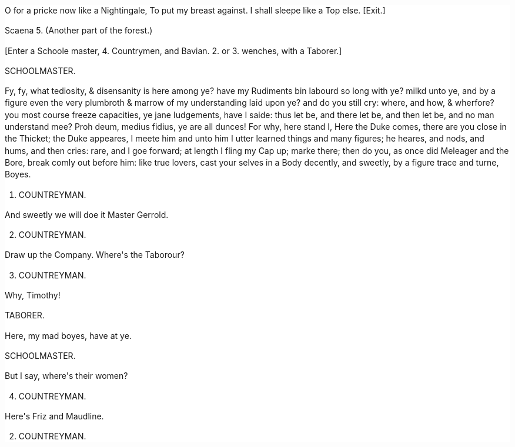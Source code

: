  O for a pricke now like a Nightingale,
 To put my breast against.  I shall sleepe like a Top else. 
 [Exit.]
 
 
 
 
 Scaena 5.  (Another part of the forest.)
 
 [Enter a Schoole master, 4. Countrymen, and Bavian. 2. or 3.
 wenches,
  with a Taborer.]
 
 SCHOOLMASTER.
 
 Fy, fy, what tediosity, &amp; disensanity is here among ye? have
 my Rudiments bin labourd so long with ye? milkd unto ye, and
 by a figure even the very plumbroth &amp; marrow of my understanding
 laid upon ye? and do you still cry: where, and how, &amp; wherfore?
 you most course freeze capacities, ye jane Iudgements, have I
 saide:
 thus let be, and there let be, and then let be, and no man
 understand
 mee?  Proh deum, medius fidius, ye are all dunces!  For why, here
 stand I, Here the Duke comes, there are you close in the Thicket;
 the Duke appeares, I meete him and unto him I utter learned
 things
 and many figures; he heares, and nods, and hums, and then cries:
 rare, and I goe forward; at length I fling my Cap up; marke
 there;
 then do you, as once did Meleager and the Bore, break comly out
 before him: like true lovers, cast your selves in a Body
 decently,
 and sweetly, by a figure trace and turne, Boyes.
 
 1. COUNTREYMAN.
 
 And sweetly we will doe it Master Gerrold.
 
 2. COUNTREYMAN.
 
 Draw up the Company.  Where's the Taborour?
 
 3. COUNTREYMAN.
 
 Why, Timothy!
 
 TABORER.
 
 Here, my mad boyes, have at ye.
 
 SCHOOLMASTER.
 
 But I say, where's their women?
 
 4. COUNTREYMAN.
 
 Here's Friz and Maudline.
 
 2. COUNTREYMAN.
 
